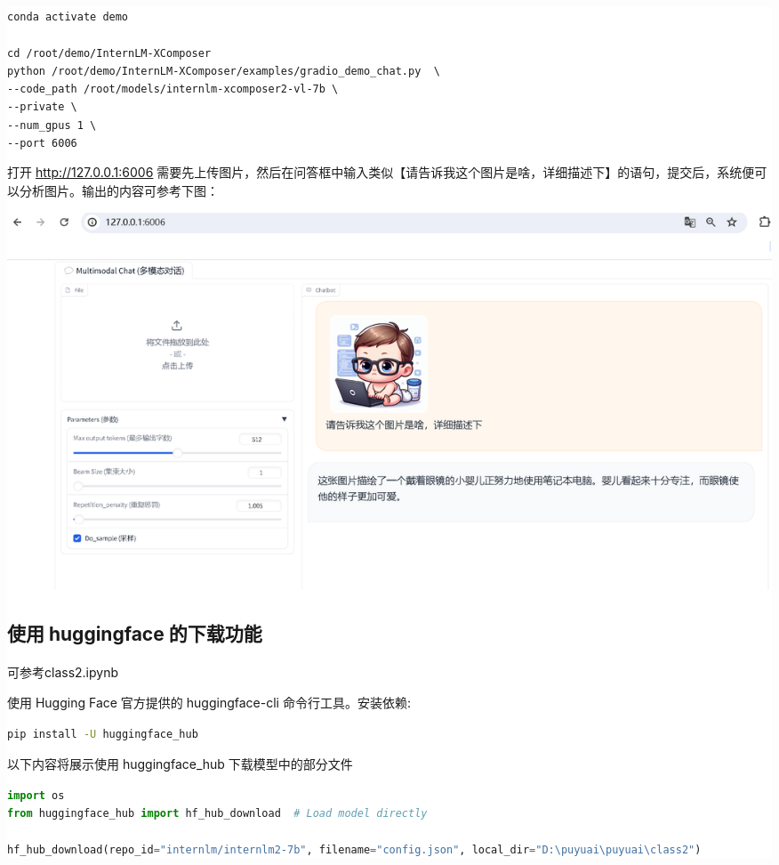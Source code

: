 ```
conda activate demo

cd /root/demo/InternLM-XComposer
python /root/demo/InternLM-XComposer/examples/gradio_demo_chat.py  \
--code_path /root/models/internlm-xcomposer2-vl-7b \
--private \
--num_gpus 1 \
--port 6006
```
打开 http://127.0.0.1:6006 需要先上传图片，然后在问答框中输入类似【请告诉我这个图片是啥，详细描述下】的语句，提交后，系统便可以分析图片。输出的内容可参考下图：

![图文理解实战](images/图文理解实战.png)

## 使用 huggingface 的下载功能
可参考class2.ipynb

使用 Hugging Face 官方提供的 huggingface-cli 命令行工具。安装依赖:
```bash
pip install -U huggingface_hub
```
以下内容将展示使用 huggingface_hub 下载模型中的部分文件
```python
import os 
from huggingface_hub import hf_hub_download  # Load model directly 

hf_hub_download(repo_id="internlm/internlm2-7b", filename="config.json", local_dir="D:\puyuai\puyuai\class2")
```